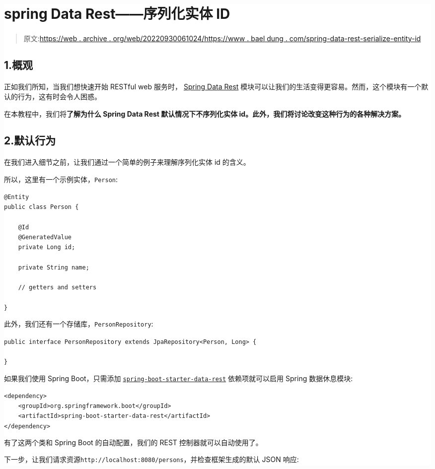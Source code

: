 # spring Data Rest——序列化实体 ID

> 原文:[https://web . archive . org/web/20220930061024/https://www . bael dung . com/spring-data-rest-serialize-entity-id](https://web.archive.org/web/20220930061024/https://www.baeldung.com/spring-data-rest-serialize-entity-id)

## 1.概观

正如我们所知，当我们想快速开始 RESTful web 服务时， [Spring Data Rest](/web/20220831094937/https://www.baeldung.com/spring-data-rest-intro) 模块可以让我们的生活变得更容易。然而，这个模块有一个默认的行为，这有时会令人困惑。

在本教程中，我们将**了解为什么 Spring Data Rest 默认情况下不序列化实体 id。此外，我们将讨论改变这种行为的各种解决方案。**

## 2.默认行为

在我们进入细节之前，让我们通过一个简单的例子来理解序列化实体 id 的含义。

所以，这里有一个示例实体，`Person`:

```
@Entity
public class Person {

    @Id
    @GeneratedValue
    private Long id;

    private String name;

    // getters and setters

}
```

此外，我们还有一个存储库，`PersonRepository`:

```
public interface PersonRepository extends JpaRepository<Person, Long> {

}
```

如果我们使用 Spring Boot，只需添加 [`spring-boot-starter-data-rest`](https://web.archive.org/web/20220831094937/https://search.maven.org/search?q=a:spring-boot-starter-data-rest) 依赖项就可以启用 Spring 数据休息模块:

```
<dependency>
    <groupId>org.springframework.boot</groupId>
    <artifactId>spring-boot-starter-data-rest</artifactId>
</dependency>
```

有了这两个类和 Spring Boot 的自动配置，我们的 REST 控制器就可以自动使用了。

下一步，让我们请求资源`http://localhost:8080/persons`，并检查框架生成的默认 JSON 响应:
